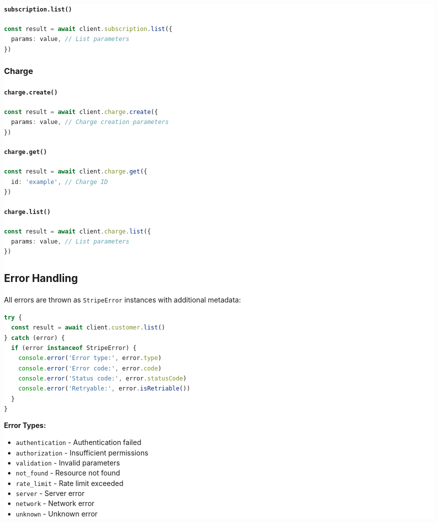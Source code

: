 #### `subscription.list()`

```typescript
const result = await client.subscription.list({
  params: value, // List parameters
})
```

### Charge

#### `charge.create()`

```typescript
const result = await client.charge.create({
  params: value, // Charge creation parameters
})
```

#### `charge.get()`

```typescript
const result = await client.charge.get({
  id: 'example', // Charge ID
})
```

#### `charge.list()`

```typescript
const result = await client.charge.list({
  params: value, // List parameters
})
```

## Error Handling

All errors are thrown as `StripeError` instances with additional metadata:

```typescript
try {
  const result = await client.customer.list()
} catch (error) {
  if (error instanceof StripeError) {
    console.error('Error type:', error.type)
    console.error('Error code:', error.code)
    console.error('Status code:', error.statusCode)
    console.error('Retryable:', error.isRetriable())
  }
}
```

**Error Types:**

- `authentication` - Authentication failed
- `authorization` - Insufficient permissions
- `validation` - Invalid parameters
- `not_found` - Resource not found
- `rate_limit` - Rate limit exceeded
- `server` - Server error
- `network` - Network error
- `unknown` - Unknown error
